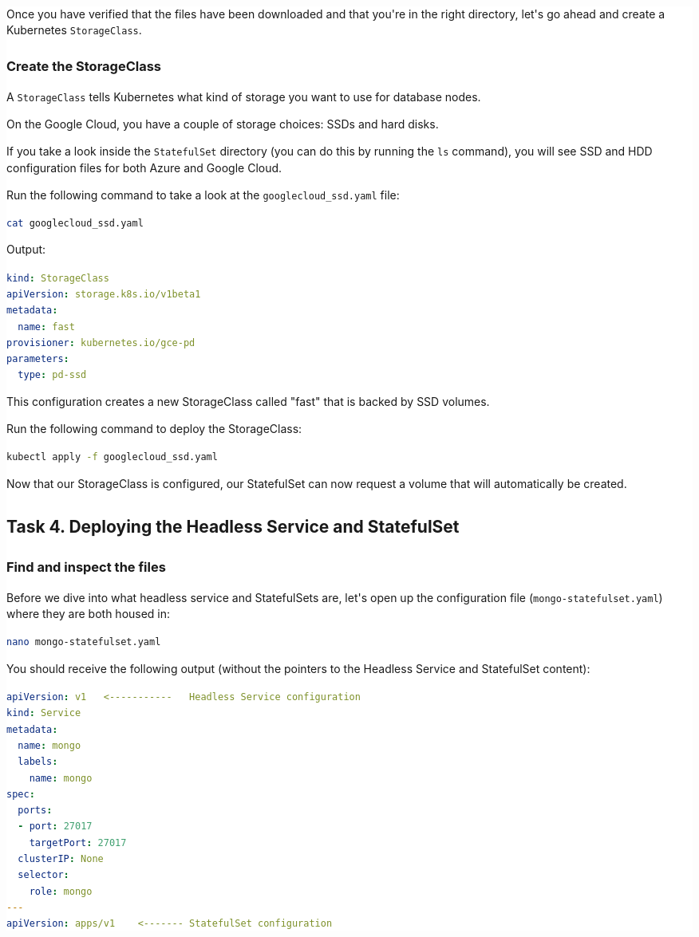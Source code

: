 Once you have verified that the files have been downloaded and that you're in the right directory, let's go ahead and create a Kubernetes `StorageClass`.

### Create the StorageClass

A `StorageClass` tells Kubernetes what kind of storage you want to use for database nodes. 

On the Google Cloud, you have a couple of storage choices: SSDs and hard disks.

If you take a look inside the `StatefulSet` directory (you can do this by running the `ls` command), you will see SSD and HDD configuration files for both Azure and Google Cloud.

Run the following command to take a look at the `googlecloud_ssd.yaml` file:

```bash
cat googlecloud_ssd.yaml
```

Output:

```yaml
kind: StorageClass
apiVersion: storage.k8s.io/v1beta1
metadata:
  name: fast
provisioner: kubernetes.io/gce-pd
parameters:
  type: pd-ssd
```

This configuration creates a new StorageClass called "fast" that is backed by SSD volumes.

Run the following command to deploy the StorageClass:

```bash
kubectl apply -f googlecloud_ssd.yaml
```

Now that our StorageClass is configured, our StatefulSet can now request a volume that will automatically be created.

## Task 4. Deploying the Headless Service and StatefulSet

### Find and inspect the files

Before we dive into what headless service and StatefulSets are, let's open up the configuration file (`mongo-statefulset.yaml`) where they are both housed in:

```bash
nano mongo-statefulset.yaml
```

You should receive the following output (without the pointers to the Headless Service and StatefulSet content):

```yaml
apiVersion: v1   <-----------   Headless Service configuration
kind: Service
metadata:
  name: mongo
  labels:
    name: mongo
spec:
  ports:
  - port: 27017
    targetPort: 27017
  clusterIP: None
  selector:
    role: mongo
---
apiVersion: apps/v1    <------- StatefulSet configuration
```